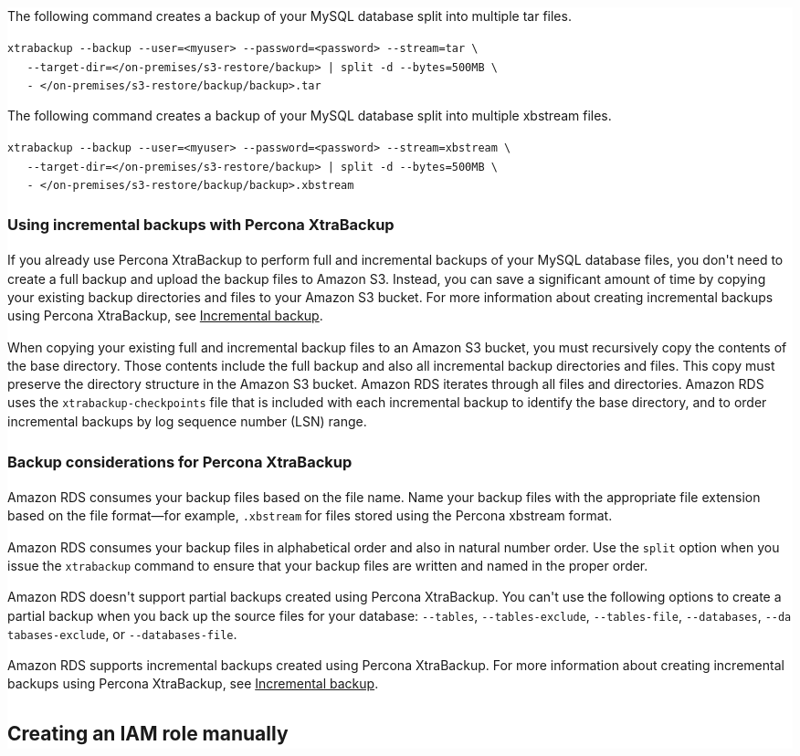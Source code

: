 The following command creates a backup of your MySQL database split into multiple tar files\. 

```
xtrabackup --backup --user=<myuser> --password=<password> --stream=tar \
   --target-dir=</on-premises/s3-restore/backup> | split -d --bytes=500MB \
   - </on-premises/s3-restore/backup/backup>.tar
```

The following command creates a backup of your MySQL database split into multiple xbstream files\. 

```
xtrabackup --backup --user=<myuser> --password=<password> --stream=xbstream \
   --target-dir=</on-premises/s3-restore/backup> | split -d --bytes=500MB \
   - </on-premises/s3-restore/backup/backup>.xbstream
```

### Using incremental backups with Percona XtraBackup<a name="AuroraMySQL.Migrating.ExtMySQL.S3.Backup.Incr"></a>

If you already use Percona XtraBackup to perform full and incremental backups of your MySQL database files, you don't need to create a full backup and upload the backup files to Amazon S3\. Instead, you can save a significant amount of time by copying your existing backup directories and files to your Amazon S3 bucket\. For more information about creating incremental backups using Percona XtraBackup, see [Incremental backup](https://www.percona.com/doc/percona-xtrabackup/LATEST/backup_scenarios/incremental_backup.html)\. 

When copying your existing full and incremental backup files to an Amazon S3 bucket, you must recursively copy the contents of the base directory\. Those contents include the full backup and also all incremental backup directories and files\. This copy must preserve the directory structure in the Amazon S3 bucket\. Amazon RDS iterates through all files and directories\. Amazon RDS uses the `xtrabackup-checkpoints` file that is included with each incremental backup to identify the base directory, and to order incremental backups by log sequence number \(LSN\) range\. 

### Backup considerations for Percona XtraBackup<a name="AuroraMySQL.Migrating.ExtMySQL.S3.Backup.Considerations"></a>

Amazon RDS consumes your backup files based on the file name\. Name your backup files with the appropriate file extension based on the file format—for example, `.xbstream` for files stored using the Percona xbstream format\. 

Amazon RDS consumes your backup files in alphabetical order and also in natural number order\. Use the `split` option when you issue the `xtrabackup` command to ensure that your backup files are written and named in the proper order\. 

Amazon RDS doesn't support partial backups created using Percona XtraBackup\. You can't use the following options to create a partial backup when you back up the source files for your database: `--tables`, `--tables-exclude`, `--tables-file`, `--databases`, `--databases-exclude`, or `--databases-file`\.

Amazon RDS supports incremental backups created using Percona XtraBackup\. For more information about creating incremental backups using Percona XtraBackup, see [Incremental backup](https://www.percona.com/doc/percona-xtrabackup/LATEST/backup_scenarios/incremental_backup.html)\.

## Creating an IAM role manually<a name="MySQL.Procedural.Importing.Enabling.IAM"></a>
